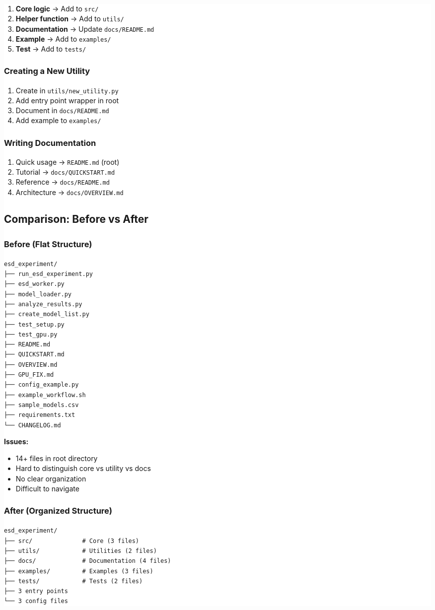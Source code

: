 1. **Core logic** → Add to `src/`
2. **Helper function** → Add to `utils/`
3. **Documentation** → Update `docs/README.md`
4. **Example** → Add to `examples/`
5. **Test** → Add to `tests/`

### Creating a New Utility

1. Create in `utils/new_utility.py`
2. Add entry point wrapper in root
3. Document in `docs/README.md`
4. Add example to `examples/`

### Writing Documentation

1. Quick usage → `README.md` (root)
2. Tutorial → `docs/QUICKSTART.md`
3. Reference → `docs/README.md`
4. Architecture → `docs/OVERVIEW.md`

## Comparison: Before vs After

### Before (Flat Structure)
```
esd_experiment/
├── run_esd_experiment.py
├── esd_worker.py
├── model_loader.py
├── analyze_results.py
├── create_model_list.py
├── test_setup.py
├── test_gpu.py
├── README.md
├── QUICKSTART.md
├── OVERVIEW.md
├── GPU_FIX.md
├── config_example.py
├── example_workflow.sh
├── sample_models.csv
├── requirements.txt
└── CHANGELOG.md
```

**Issues:**
- 14+ files in root directory
- Hard to distinguish core vs utility vs docs
- No clear organization
- Difficult to navigate

### After (Organized Structure)
```
esd_experiment/
├── src/              # Core (3 files)
├── utils/            # Utilities (2 files)
├── docs/             # Documentation (4 files)
├── examples/         # Examples (3 files)
├── tests/            # Tests (2 files)
├── 3 entry points
└── 3 config files
```
